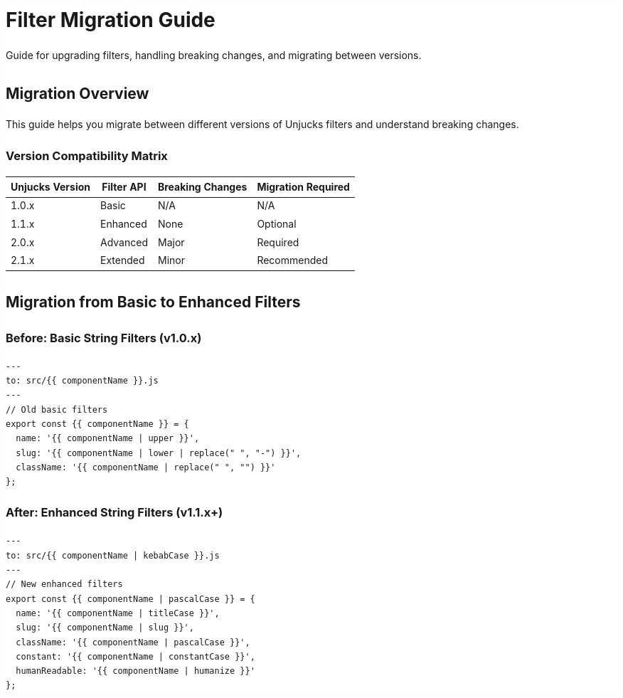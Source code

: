 # Filter Migration Guide

Guide for upgrading filters, handling breaking changes, and migrating between versions.

## Migration Overview

This guide helps you migrate between different versions of Unjucks filters and understand breaking changes.

### Version Compatibility Matrix

| Unjucks Version | Filter API | Breaking Changes | Migration Required |
|-----------------|------------|-----------------|-------------------|
| 1.0.x           | Basic      | N/A             | N/A               |
| 1.1.x           | Enhanced   | None            | Optional          |
| 2.0.x           | Advanced   | Major           | Required          |
| 2.1.x           | Extended   | Minor           | Recommended       |

## Migration from Basic to Enhanced Filters

### Before: Basic String Filters (v1.0.x)

```njk
---
to: src/{{ componentName }}.js
---
// Old basic filters
export const {{ componentName }} = {
  name: '{{ componentName | upper }}',
  slug: '{{ componentName | lower | replace(" ", "-") }}',
  className: '{{ componentName | replace(" ", "") }}'
};
```

### After: Enhanced String Filters (v1.1.x+)

```njk
---
to: src/{{ componentName | kebabCase }}.js
---
// New enhanced filters
export const {{ componentName | pascalCase }} = {
  name: '{{ componentName | titleCase }}',
  slug: '{{ componentName | slug }}',
  className: '{{ componentName | pascalCase }}',
  constant: '{{ componentName | constantCase }}',
  humanReadable: '{{ componentName | humanize }}'
};
```
